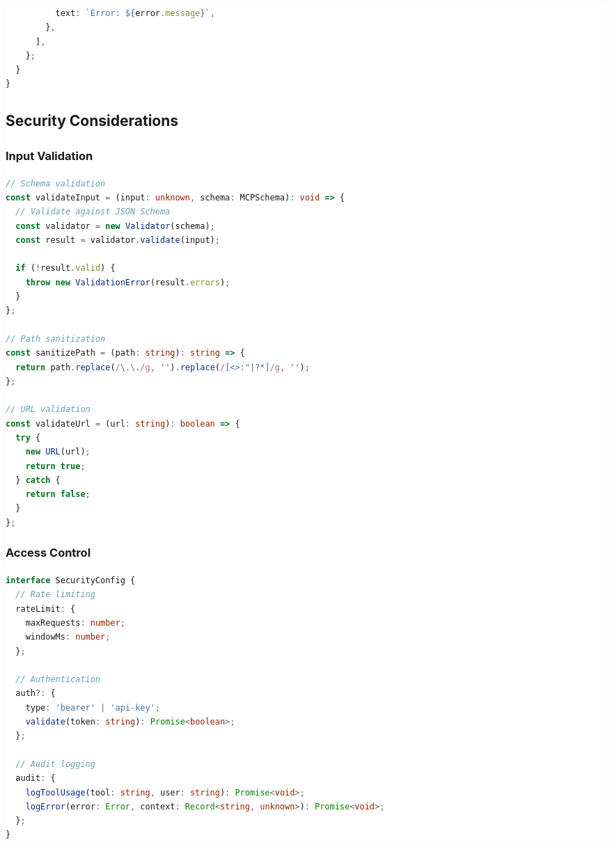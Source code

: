 ```typescript
          text: `Error: ${error.message}`,
        },
      ],
    };
  }
}
```

## Security Considerations

### Input Validation

```typescript
// Schema validation
const validateInput = (input: unknown, schema: MCPSchema): void => {
  // Validate against JSON Schema
  const validator = new Validator(schema);
  const result = validator.validate(input);

  if (!result.valid) {
    throw new ValidationError(result.errors);
  }
};

// Path sanitization
const sanitizePath = (path: string): string => {
  return path.replace(/\.\./g, '').replace(/[<>:"|?*]/g, '');
};

// URL validation
const validateUrl = (url: string): boolean => {
  try {
    new URL(url);
    return true;
  } catch {
    return false;
  }
};
```

### Access Control

```typescript
interface SecurityConfig {
  // Rate limiting
  rateLimit: {
    maxRequests: number;
    windowMs: number;
  };

  // Authentication
  auth?: {
    type: 'bearer' | 'api-key';
    validate(token: string): Promise<boolean>;
  };

  // Audit logging
  audit: {
    logToolUsage(tool: string, user: string): Promise<void>;
    logError(error: Error, context: Record<string, unknown>): Promise<void>;
  };
}
```
